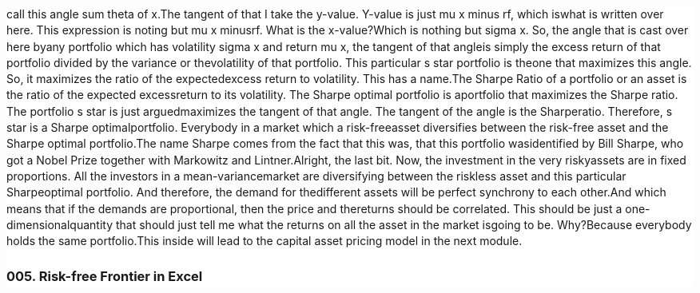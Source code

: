 call this angle sum theta of x.The tangent of that I take the y-value. Y-value is just mu x minus rf, which iswhat is written over here. This expression is noting but mu x minusrf. What is the x-value?Which is nothing but sigma x. So, the angle that is cast over here byany portfolio which has volatility sigma x and return mu x, the tangent of that angleis simply the excess return of that portfolio divided by the variance or thevolatility of that portfolio. This particular s star portfolio is theone that maximizes this angle. So, it maximizes the ratio of the expectedexcess return to volatility. This has a name.The Sharpe Ratio of a portfolio or an asset is the ratio of the expected excessreturn to its volatility. The Sharpe optimal portfolio is aportfolio that maximizes the Sharpe ratio. The portfolio s star is just arguedmaximizes the tangent of that angle. The tangent of the angle is the Sharperatio. Therefore, s star is a Sharpe optimalportfolio. Everybody in a market which a risk-freeasset diversifies between the risk-free asset and the Sharpe optimal portfolio.The name Sharpe comes from the fact that this was, that this portfolio wasidentified by Bill Sharpe, who got a Nobel Prize together with Markowitz and Lintner.Alright, the last bit. Now, the investment in the very riskyassets are in fixed proportions. All the investors in a mean-variancemarket are diversifying between the riskless asset and this particular Sharpeoptimal portfolio. And therefore, the demand for thedifferent assets will be perfect synchrony to each other.And which means that if the demands are proportional, then the price and thereturns should be correlated. This should be just a one-dimensionalquantity that should just tell me what the returns on all the asset in the market isgoing to be. Why?Because everybody holds the same portfolio.This inside will lead to the capital asset pricing model in the next module.

### 005. Risk-free Frontier in Excel
